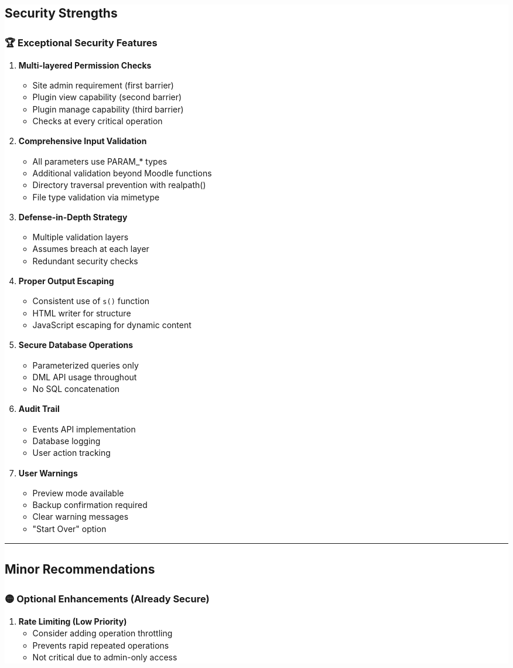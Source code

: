 
## Security Strengths

### 🏆 Exceptional Security Features

1. **Multi-layered Permission Checks**
   - Site admin requirement (first barrier)
   - Plugin view capability (second barrier)
   - Plugin manage capability (third barrier)
   - Checks at every critical operation

2. **Comprehensive Input Validation**
   - All parameters use PARAM_* types
   - Additional validation beyond Moodle functions
   - Directory traversal prevention with realpath()
   - File type validation via mimetype

3. **Defense-in-Depth Strategy**
   - Multiple validation layers
   - Assumes breach at each layer
   - Redundant security checks

4. **Proper Output Escaping**
   - Consistent use of `s()` function
   - HTML writer for structure
   - JavaScript escaping for dynamic content

5. **Secure Database Operations**
   - Parameterized queries only
   - DML API usage throughout
   - No SQL concatenation

6. **Audit Trail**
   - Events API implementation
   - Database logging
   - User action tracking

7. **User Warnings**
   - Preview mode available
   - Backup confirmation required
   - Clear warning messages
   - "Start Over" option

---

## Minor Recommendations

### 🟡 Optional Enhancements (Already Secure)

1. **Rate Limiting (Low Priority)**
   - Consider adding operation throttling
   - Prevents rapid repeated operations
   - Not critical due to admin-only access
